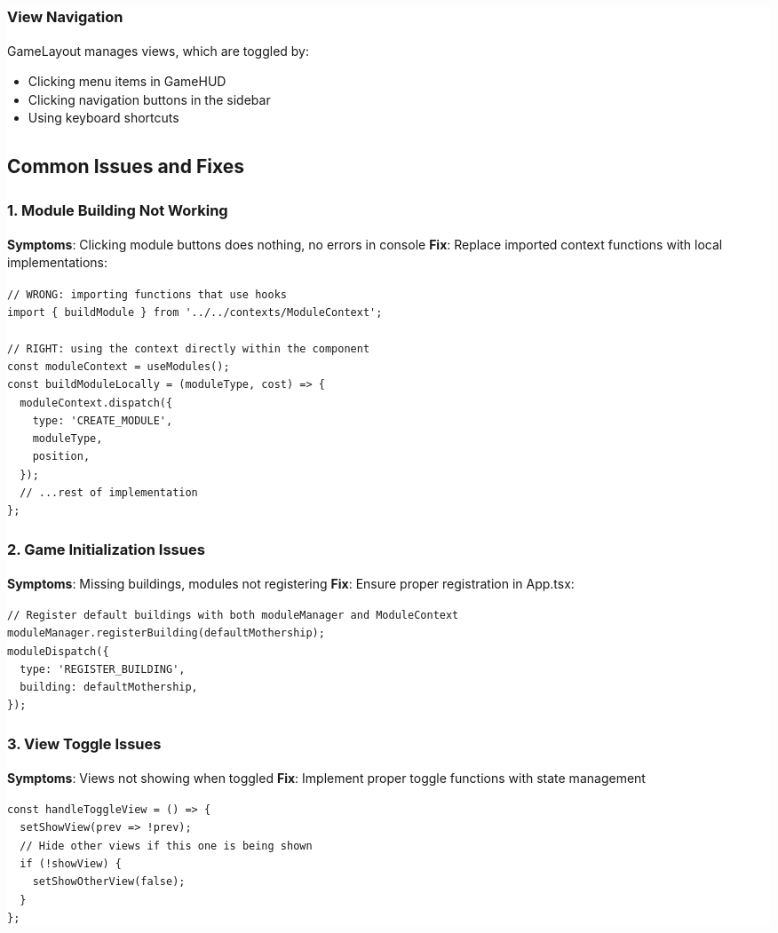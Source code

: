 ### View Navigation

GameLayout manages views, which are toggled by:

- Clicking menu items in GameHUD
- Clicking navigation buttons in the sidebar
- Using keyboard shortcuts

## Common Issues and Fixes

### 1. Module Building Not Working

**Symptoms**: Clicking module buttons does nothing, no errors in console
**Fix**: Replace imported context functions with local implementations:

```tsx
// WRONG: importing functions that use hooks
import { buildModule } from '../../contexts/ModuleContext';

// RIGHT: using the context directly within the component
const moduleContext = useModules();
const buildModuleLocally = (moduleType, cost) => {
  moduleContext.dispatch({
    type: 'CREATE_MODULE',
    moduleType,
    position,
  });
  // ...rest of implementation
};
```

### 2. Game Initialization Issues

**Symptoms**: Missing buildings, modules not registering
**Fix**: Ensure proper registration in App.tsx:

```tsx
// Register default buildings with both moduleManager and ModuleContext
moduleManager.registerBuilding(defaultMothership);
moduleDispatch({
  type: 'REGISTER_BUILDING',
  building: defaultMothership,
});
```

### 3. View Toggle Issues

**Symptoms**: Views not showing when toggled
**Fix**: Implement proper toggle functions with state management

```tsx
const handleToggleView = () => {
  setShowView(prev => !prev);
  // Hide other views if this one is being shown
  if (!showView) {
    setShowOtherView(false);
  }
};
```
